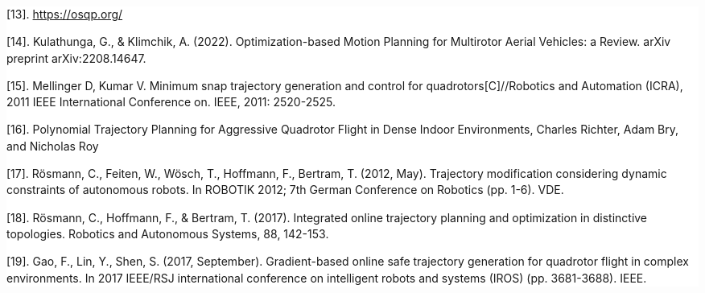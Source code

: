 [13]. https://osqp.org/ 

[14]. Kulathunga, G., & Klimchik, A. (2022). Optimization-based Motion Planning for Multirotor Aerial Vehicles: a Review. arXiv preprint arXiv:2208.14647.

[15]. Mellinger D, Kumar V. Minimum snap trajectory generation and control for quadrotors[C]//Robotics and Automation (ICRA), 2011 IEEE International Conference on. IEEE, 2011: 2520-2525.

[16]. Polynomial Trajectory Planning for Aggressive Quadrotor Flight in Dense Indoor Environments, Charles Richter, Adam Bry, and Nicholas Roy

[17]. Rösmann, C., Feiten, W., Wösch, T., Hoffmann, F.,  Bertram, T. (2012, May). Trajectory modification considering dynamic constraints of autonomous robots. In ROBOTIK 2012; 7th German Conference on Robotics (pp. 1-6). VDE.

[18]. Rösmann, C., Hoffmann, F., & Bertram, T. (2017). Integrated online trajectory planning and optimization in distinctive topologies. Robotics and Autonomous Systems, 88, 142-153.

[19]. Gao, F., Lin, Y.,  Shen, S. (2017, September). Gradient-based online safe trajectory generation for quadrotor flight in complex environments. In 2017 IEEE/RSJ international conference on intelligent robots and systems (IROS) (pp. 3681-3688). IEEE. 